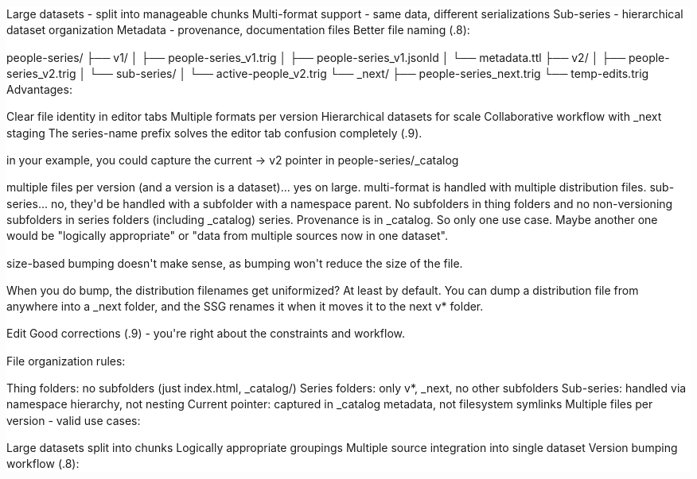 Large datasets - split into manageable chunks
Multi-format support - same data, different serializations
Sub-series - hierarchical dataset organization
Metadata - provenance, documentation files
Better file naming (.8):

people-series/
├── v1/
│   ├── people-series_v1.trig
│   ├── people-series_v1.jsonld
│   └── metadata.ttl
├── v2/
│   ├── people-series_v2.trig
│   └── sub-series/
│       └── active-people_v2.trig
└── _next/
    ├── people-series_next.trig
    └── temp-edits.trig
Advantages:

Clear file identity in editor tabs
Multiple formats per version
Hierarchical datasets for scale
Collaborative workflow with _next staging
The series-name prefix solves the editor tab confusion completely (.9).




in your example, you could capture the current -> v2 pointer in people-series/_catalog

multiple files per version (and a version is a dataset)... yes on large. multi-format is handled with multiple distribution files. sub-series... no, they'd be handled with a subfolder with a namespace parent. No subfolders in thing folders and no non-versioning subfolders in series folders (including _catalog) series. Provenance is in _catalog. So only one use case. Maybe another one would be "logically appropriate" or "data from multiple sources now in one dataset".

size-based bumping doesn't make sense, as bumping won't reduce the size of the file.

When you do bump, the distribution filenames get uniformized? At least by default. You can dump a distribution file from anywhere into a _next folder, and the SSG renames it when it moves it to the next v* folder.

Edit
Good corrections (.9) - you're right about the constraints and workflow.

File organization rules:

Thing folders: no subfolders (just index.html, _catalog/)
Series folders: only v*, _next, no other subfolders
Sub-series: handled via namespace hierarchy, not nesting
Current pointer: captured in _catalog metadata, not filesystem symlinks
Multiple files per version - valid use cases:

Large datasets split into chunks
Logically appropriate groupings
Multiple source integration into single dataset
Version bumping workflow (.8):

